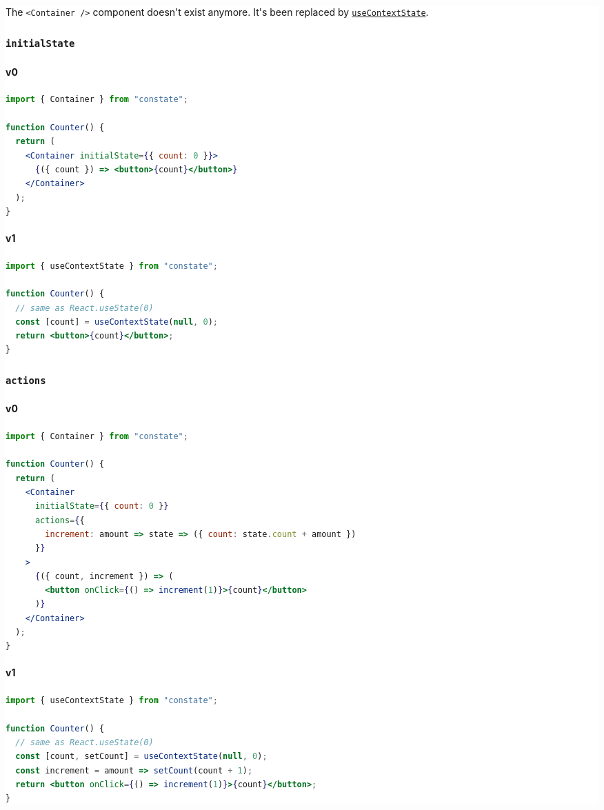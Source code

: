 The `<Container />` component doesn't exist anymore. It's been replaced by [`useContextState`](https://github.com/diegohaz/constate#usecontextstate).

### `initialState`

#### v0
```jsx
import { Container } from "constate";

function Counter() {
  return (
    <Container initialState={{ count: 0 }}>
      {({ count }) => <button>{count}</button>}
    </Container>
  );
}
```

#### v1
```jsx
import { useContextState } from "constate";

function Counter() {
  // same as React.useState(0)
  const [count] = useContextState(null, 0);
  return <button>{count}</button>;
}
```

### `actions`

#### v0
```jsx
import { Container } from "constate";

function Counter() {
  return (
    <Container
      initialState={{ count: 0 }}
      actions={{
        increment: amount => state => ({ count: state.count + amount })
      }}
    >
      {({ count, increment }) => (
        <button onClick={() => increment(1)}>{count}</button>
      )}
    </Container>
  );
}
```

#### v1
```jsx
import { useContextState } from "constate";

function Counter() {
  // same as React.useState(0)
  const [count, setCount] = useContextState(null, 0);
  const increment = amount => setCount(count + 1);
  return <button onClick={() => increment(1)}>{count}</button>;
}
```
